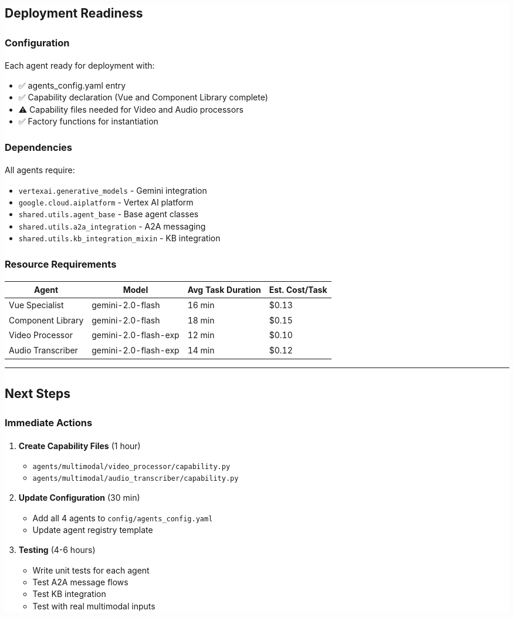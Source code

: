 
## Deployment Readiness

### Configuration

Each agent ready for deployment with:
- ✅ agents_config.yaml entry
- ✅ Capability declaration (Vue and Component Library complete)
- ⚠️ Capability files needed for Video and Audio processors
- ✅ Factory functions for instantiation

### Dependencies

All agents require:
- `vertexai.generative_models` - Gemini integration
- `google.cloud.aiplatform` - Vertex AI platform
- `shared.utils.agent_base` - Base agent classes
- `shared.utils.a2a_integration` - A2A messaging
- `shared.utils.kb_integration_mixin` - KB integration

### Resource Requirements

| Agent | Model | Avg Task Duration | Est. Cost/Task |
|-------|-------|-------------------|----------------|
| Vue Specialist | gemini-2.0-flash | 16 min | $0.13 |
| Component Library | gemini-2.0-flash | 18 min | $0.15 |
| Video Processor | gemini-2.0-flash-exp | 12 min | $0.10 |
| Audio Transcriber | gemini-2.0-flash-exp | 14 min | $0.12 |

---

## Next Steps

### Immediate Actions

1. **Create Capability Files** (1 hour)
   - `agents/multimodal/video_processor/capability.py`
   - `agents/multimodal/audio_transcriber/capability.py`

2. **Update Configuration** (30 min)
   - Add all 4 agents to `config/agents_config.yaml`
   - Update agent registry template

3. **Testing** (4-6 hours)
   - Write unit tests for each agent
   - Test A2A message flows
   - Test KB integration
   - Test with real multimodal inputs
